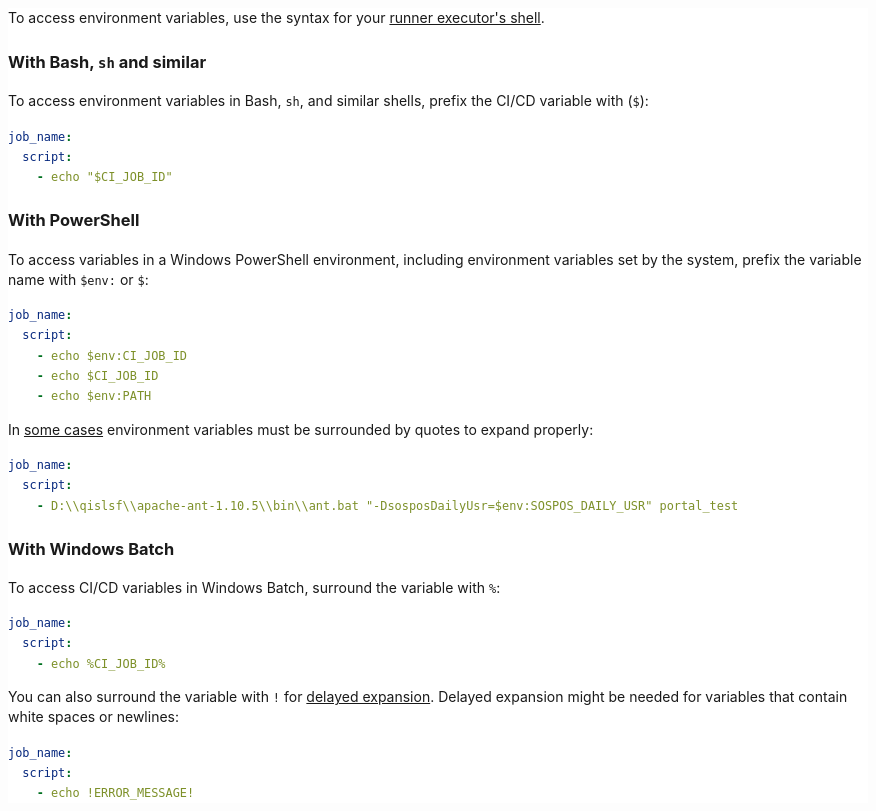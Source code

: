 To access environment variables, use the syntax for your [runner executor's shell](https://docs.gitlab.com/runner/executors/).

### With Bash, `sh` and similar

To access environment variables in Bash, `sh`, and similar shells, prefix the
CI/CD variable with (`$`):

```yaml
job_name:
  script:
    - echo "$CI_JOB_ID"
```

### With PowerShell

To access variables in a Windows PowerShell environment, including environment
variables set by the system, prefix the variable name with `$env:` or `$`:

```yaml
job_name:
  script:
    - echo $env:CI_JOB_ID
    - echo $CI_JOB_ID
    - echo $env:PATH
```

In [some cases](https://gitlab.com/gitlab-org/gitlab-runner/-/issues/4115#note_157692820)
environment variables must be surrounded by quotes to expand properly:

```yaml
job_name:
  script:
    - D:\\qislsf\\apache-ant-1.10.5\\bin\\ant.bat "-DsosposDailyUsr=$env:SOSPOS_DAILY_USR" portal_test
```

### With Windows Batch

To access CI/CD variables in Windows Batch, surround the variable with `%`:

```yaml
job_name:
  script:
    - echo %CI_JOB_ID%
```

You can also surround the variable with `!` for [delayed expansion](https://ss64.com/nt/delayedexpansion.html).
Delayed expansion might be needed for variables that contain white spaces or newlines:

```yaml
job_name:
  script:
    - echo !ERROR_MESSAGE!
```
